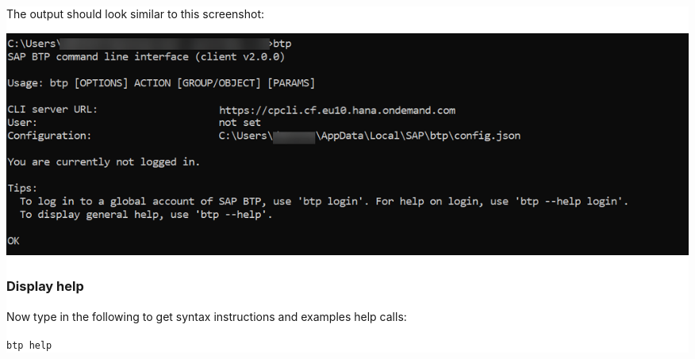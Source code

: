 The output should look similar to this screenshot:

![CLI info screen](sapcp.png)



### Display help

Now type in the following to get syntax instructions and examples help calls:

```Bash
btp help
```
